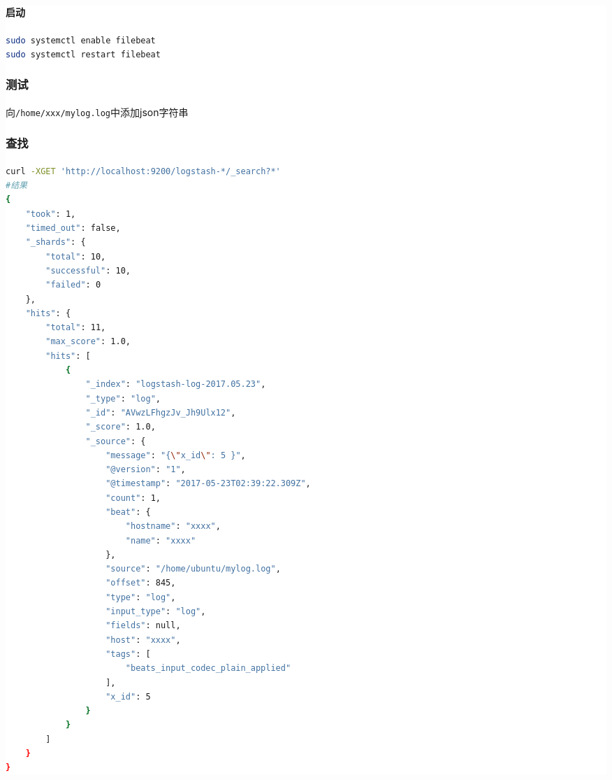 #### 启动

```bash
sudo systemctl enable filebeat
sudo systemctl restart filebeat
```

### 测试

向`/home/xxx/mylog.log`中添加json字符串

### 查找

```bash
curl -XGET 'http://localhost:9200/logstash-*/_search?*'
#结果
{
    "took": 1,
    "timed_out": false,
    "_shards": {
        "total": 10,
        "successful": 10,
        "failed": 0
    },
    "hits": {
        "total": 11,
        "max_score": 1.0,
        "hits": [
            {
                "_index": "logstash-log-2017.05.23",
                "_type": "log",
                "_id": "AVwzLFhgzJv_Jh9Ulx12",
                "_score": 1.0,
                "_source": {
                    "message": "{\"x_id\": 5 }",
                    "@version": "1",
                    "@timestamp": "2017-05-23T02:39:22.309Z",
                    "count": 1,
                    "beat": {
                        "hostname": "xxxx",
                        "name": "xxxx"
                    },
                    "source": "/home/ubuntu/mylog.log",
                    "offset": 845,
                    "type": "log",
                    "input_type": "log",
                    "fields": null,
                    "host": "xxxx",
                    "tags": [
                        "beats_input_codec_plain_applied"
                    ],
                    "x_id": 5
                }
            }
        ]
    }
}
```

